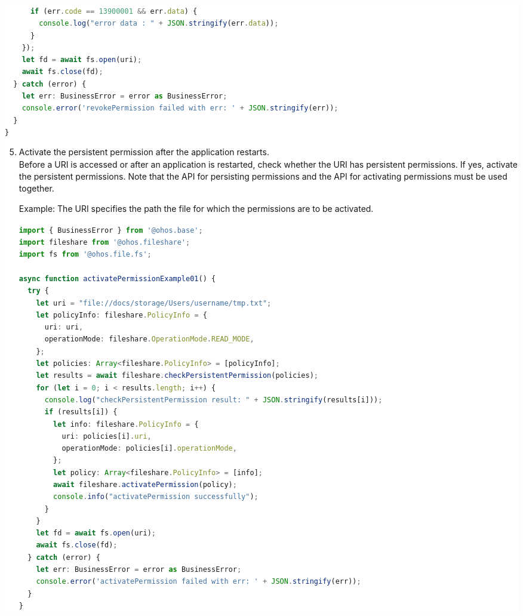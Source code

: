    ```ts
         if (err.code == 13900001 && err.data) {
           console.log("error data : " + JSON.stringify(err.data));
         }
       });
       let fd = await fs.open(uri);
       await fs.close(fd);
     } catch (error) {
       let err: BusinessError = error as BusinessError;
       console.error('revokePermission failed with err: ' + JSON.stringify(err));
     }
   }
   ```

5. Activate the persistent permission after the application restarts. <br>Before a URI is accessed or after an application is restarted, check whether the URI has persistent permissions. If yes, activate the persistent permissions. Note that the API for persisting permissions and the API for activating permissions must be used together.

   Example: The URI specifies the path the file for which the permissions are to be activated.

   ```ts
   import { BusinessError } from '@ohos.base';
   import fileshare from '@ohos.fileshare';
   import fs from '@ohos.file.fs';

   async function activatePermissionExample01() {
     try {
       let uri = "file://docs/storage/Users/username/tmp.txt";
       let policyInfo: fileshare.PolicyInfo = {
         uri: uri,
         operationMode: fileshare.OperationMode.READ_MODE,
       };
       let policies: Array<fileshare.PolicyInfo> = [policyInfo];
       let results = await fileshare.checkPersistentPermission(policies);
       for (let i = 0; i < results.length; i++) {
         console.log("checkPersistentPermission result: " + JSON.stringify(results[i]));
         if (results[i]) {
           let info: fileshare.PolicyInfo = {
             uri: policies[i].uri,
             operationMode: policies[i].operationMode,
           };
           let policy: Array<fileshare.PolicyInfo> = [info];
           await fileshare.activatePermission(policy);
           console.info("activatePermission successfully");
         }
       }
       let fd = await fs.open(uri);
       await fs.close(fd);
     } catch (error) {
       let err: BusinessError = error as BusinessError;
       console.error('activatePermission failed with err: ' + JSON.stringify(err));
     }
   }
   ```
